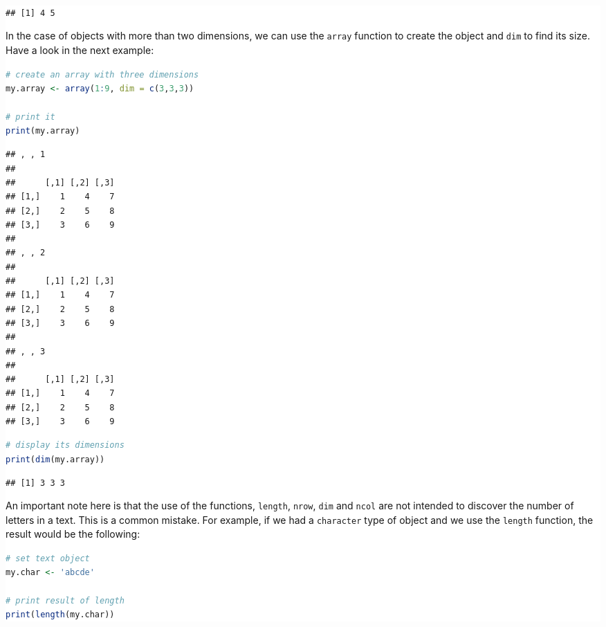 ```
## [1] 4 5
```

In the case of objects with more than two dimensions, we can use the `array` function  to create the object and `dim` to find its size. Have a look in the next example:


```r
# create an array with three dimensions
my.array <- array(1:9, dim = c(3,3,3))

# print it
print(my.array)
```

```
## , , 1
## 
##      [,1] [,2] [,3]
## [1,]    1    4    7
## [2,]    2    5    8
## [3,]    3    6    9
## 
## , , 2
## 
##      [,1] [,2] [,3]
## [1,]    1    4    7
## [2,]    2    5    8
## [3,]    3    6    9
## 
## , , 3
## 
##      [,1] [,2] [,3]
## [1,]    1    4    7
## [2,]    2    5    8
## [3,]    3    6    9
```

```r
# display its dimensions
print(dim(my.array))
```

```
## [1] 3 3 3
```

An important note here is that the use of the functions, `length`, `nrow`, `dim` and `ncol` are not intended to discover the number of letters in a text. This is a common mistake. For example, if we had a `character` type of object and we use the `length` function, the result would be the following:


```r
# set text object
my.char <- 'abcde'

# print result of length
print(length(my.char))
```
